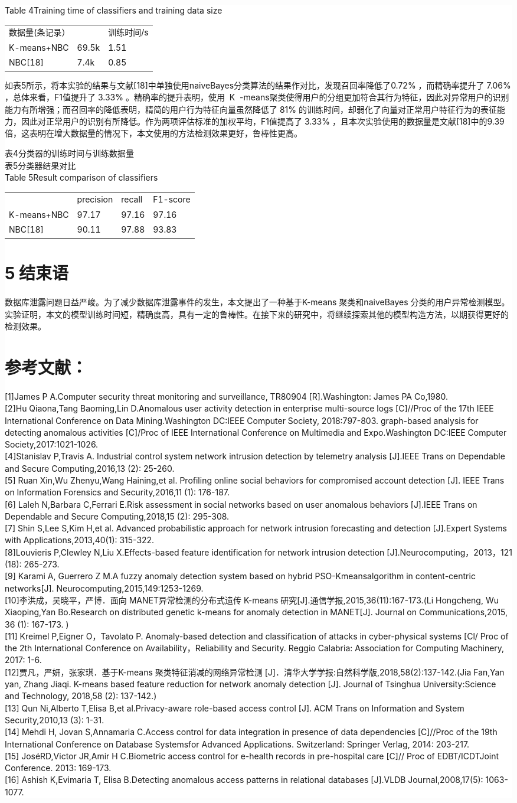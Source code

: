 Table 4Training time of classifiers and training data size   

<html><body><table><tr><td colspan="2">数据量(条记录）</td><td>训练时间/s</td></tr><tr><td>K-means+NBC</td><td>69.5k</td><td>1.51</td></tr><tr><td>NBC[18]</td><td>7.4k</td><td>0.85</td></tr></table></body></html>

如表5所示，将本实验的结果与文献[18]中单独使用naiveBayes分类算法的结果作对比，发现召回率降低了$0 . 7 2 \%$ ，而精确率提升了 $7 . 0 6 \%$ ，总体来看，F1值提升了 $3 . 3 3 \%$ 。精确率的提升表明，使用 $\mathrm { ~ K ~ }$ -means聚类使得用户的分组更加符合其行为特征，因此对异常用户的识别能力有所增强；而召回率的降低表明，精简的用户行为特征向量虽然降低了 $81 \%$ 的训练时间，却弱化了向量对正常用户特征行为的表征能力，因此对正常用户的识别有所降低。作为两项评估标准的加权平均，F1值提高了 $3 . 3 3 \%$ ，且本次实验使用的数据量是文献[18]中的9.39倍，这表明在增大数据量的情况下，本文使用的方法检测效果更好，鲁棒性更高。

表4分类器的训练时间与训练数据量  
表5分类器结果对比  
Table 5Result comparison of classifiers   

<html><body><table><tr><td></td><td>precision</td><td>recall</td><td>F1-score</td></tr><tr><td>K-means+NBC</td><td>97.17</td><td>97.16</td><td>97.16</td></tr><tr><td>NBC[18]</td><td>90.11</td><td>97.88</td><td>93.83</td></tr></table></body></html>

# 5 结束语

数据库泄露问题日益严峻。为了减少数据库泄露事件的发生，本文提出了一种基于K-means 聚类和naiveBayes 分类的用户异常检测模型。实验证明，本文的模型训练时间短，精确度高，具有一定的鲁棒性。在接下来的研究中，将继续探索其他的模型构造方法，以期获得更好的检测效果。

# 参考文献：

[1]James P A.Computer security threat monitoring and surveillance, TR80904 [R].Washington: James PA Co,1980.   
[2]Hu Qiaona,Tang Baoming,Lin D.Anomalous user activity detection in enterprise multi-source logs [C]//Proc of the 17th IEEE International Conference on Data Mining.Washington DC:IEEE Computer Society, 2018:797-803. graph-based analysis for detecting anomalous activities [C]/Proc of IEEE International Conference on Multimedia and Expo.Washington DC:IEEE Computer Society,2017:1021-1026.   
[4]Stanislav P,Travis A. Industrial control system network intrusion detection by telemetry analysis [J].IEEE Trans on Dependable and Secure Computing,2016,13 (2): 25-260.   
[5] Ruan Xin,Wu Zhenyu,Wang Haining,et al. Profiling online social behaviors for compromised account detection [J]. IEEE Trans on Information Forensics and Security,2016,11 (1): 176-187.   
[6] Laleh N,Barbara C,Ferrari E.Risk assessment in social networks based on user anomalous behaviors [J].IEEE Trans on Dependable and Secure Computing,2018,15 (2): 295-308.   
[7] Shin S,Lee S,Kim H,et al. Advanced probabilistic approach for network intrusion forecasting and detection [J].Expert Systems with Applications,2013,40(1): 315-322.   
[8]Louvieris P,Clewley N,Liu X.Effects-based feature identification for network intrusion detection [J].Neurocomputing，2013，121 (18): 265-273.   
[9] Karami A, Guerrero Z M.A fuzzy anomaly detection system based on hybrid PSO-Kmeansalgorithm in content-centric networks[J]. Neurocomputing,2015,149:1253-1269.   
[10]李洪成，吴晓平，严博．面向 MANET异常检测的分布式遗传 K-means 研究[J].通信学报,2015,36(11):167-173.(Li Hongcheng, Wu Xiaoping,Yan Bo.Research on distributed genetic k-means for anomaly detection in MANET[J]. Journal on Communications,2015, 36 (1): 167-173. )   
[11] Kreimel P,Eigner O，Tavolato P. Anomaly-based detection and classification of attacks in cyber-physical systems [Cl/ Proc of the 2th International Conference on Availability，Reliability and Security. Reggio Calabria: Association for Computing Machinery, 2017: 1-6.   
[12]贾凡，严妍，张家琪．基于K-means 聚类特征消减的网络异常检测 [J]．清华大学学报:自然科学版,2018,58(2):137-142.(Jia Fan,Yan yan, Zhang Jiaqi. K-means based feature reduction for network anomaly detection [J]. Journal of Tsinghua University:Science and Technology, 2018,58 (2): 137-142.)   
[13] Qun Ni,Alberto T,Elisa B,et al.Privacy-aware role-based access control [J]. ACM Trans on Information and System Security,2010,13 (3): 1-31.   
[14] Mehdi H, Jovan S,Annamaria C.Access control for data integration in presence of data dependencies [C]//Proc of the 19th International Conference on Database Systemsfor Advanced Applications. Switzerland: Springer Verlag, 2014: 203-217.   
[15] JoséRD,Victor JR,Amir H C.Biometric access control for e-health records in pre-hospital care [C]// Proc of EDBT/ICDTJoint Conference. 2013: 169-173.   
[16] Ashish K,Evimaria T, Elisa B.Detecting anomalous access patterns in relational databases [J].VLDB Journal,2008,17(5): 1063-1077.   